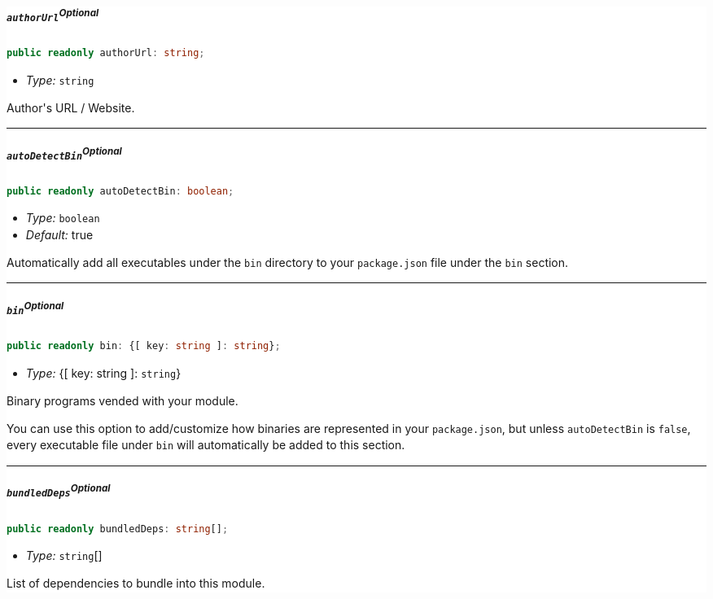##### `authorUrl`<sup>Optional</sup> <a name="@cloudgnosis/aws-cdk-app-templates.AwsCdkTsLambdaRestApiAppOptions.property.authorUrl"></a>

```typescript
public readonly authorUrl: string;
```

- *Type:* `string`

Author's URL / Website.

---

##### `autoDetectBin`<sup>Optional</sup> <a name="@cloudgnosis/aws-cdk-app-templates.AwsCdkTsLambdaRestApiAppOptions.property.autoDetectBin"></a>

```typescript
public readonly autoDetectBin: boolean;
```

- *Type:* `boolean`
- *Default:* true

Automatically add all executables under the `bin` directory to your `package.json` file under the `bin` section.

---

##### `bin`<sup>Optional</sup> <a name="@cloudgnosis/aws-cdk-app-templates.AwsCdkTsLambdaRestApiAppOptions.property.bin"></a>

```typescript
public readonly bin: {[ key: string ]: string};
```

- *Type:* {[ key: string ]: `string`}

Binary programs vended with your module.

You can use this option to add/customize how binaries are represented in
your `package.json`, but unless `autoDetectBin` is `false`, every
executable file under `bin` will automatically be added to this section.

---

##### `bundledDeps`<sup>Optional</sup> <a name="@cloudgnosis/aws-cdk-app-templates.AwsCdkTsLambdaRestApiAppOptions.property.bundledDeps"></a>

```typescript
public readonly bundledDeps: string[];
```

- *Type:* `string`[]

List of dependencies to bundle into this module.
